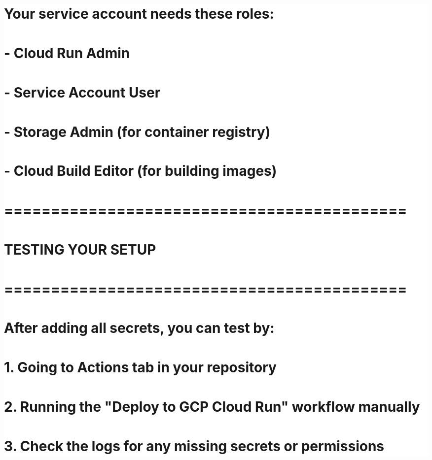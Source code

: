 # Your service account needs these roles:
# - Cloud Run Admin
# - Service Account User
# - Storage Admin (for container registry)
# - Cloud Build Editor (for building images)

# ===========================================
# TESTING YOUR SETUP
# ===========================================

# After adding all secrets, you can test by:
# 1. Going to Actions tab in your repository
# 2. Running the "Deploy to GCP Cloud Run" workflow manually
# 3. Check the logs for any missing secrets or permissions
